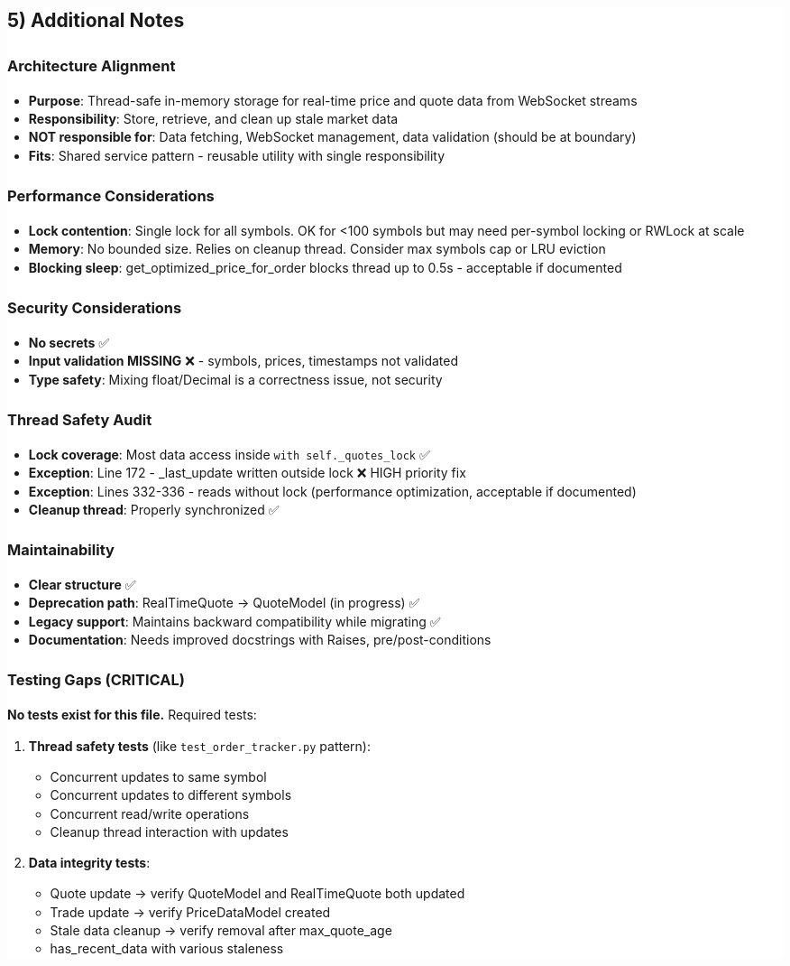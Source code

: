 
## 5) Additional Notes

### Architecture Alignment

- **Purpose**: Thread-safe in-memory storage for real-time price and quote data from WebSocket streams
- **Responsibility**: Store, retrieve, and clean up stale market data
- **NOT responsible for**: Data fetching, WebSocket management, data validation (should be at boundary)
- **Fits**: Shared service pattern - reusable utility with single responsibility

### Performance Considerations

- **Lock contention**: Single lock for all symbols. OK for <100 symbols but may need per-symbol locking or RWLock at scale
- **Memory**: No bounded size. Relies on cleanup thread. Consider max symbols cap or LRU eviction
- **Blocking sleep**: get_optimized_price_for_order blocks thread up to 0.5s - acceptable if documented

### Security Considerations

- **No secrets** ✅
- **Input validation MISSING** ❌ - symbols, prices, timestamps not validated
- **Type safety**: Mixing float/Decimal is a correctness issue, not security

### Thread Safety Audit

- **Lock coverage**: Most data access inside `with self._quotes_lock` ✅
- **Exception**: Line 172 - _last_update written outside lock ❌ HIGH priority fix
- **Exception**: Lines 332-336 - reads without lock (performance optimization, acceptable if documented)
- **Cleanup thread**: Properly synchronized ✅

### Maintainability

- **Clear structure** ✅
- **Deprecation path**: RealTimeQuote → QuoteModel (in progress) ✅
- **Legacy support**: Maintains backward compatibility while migrating ✅
- **Documentation**: Needs improved docstrings with Raises, pre/post-conditions

### Testing Gaps (CRITICAL)

**No tests exist for this file.** Required tests:

1. **Thread safety tests** (like `test_order_tracker.py` pattern):
   - Concurrent updates to same symbol
   - Concurrent updates to different symbols
   - Concurrent read/write operations
   - Cleanup thread interaction with updates

2. **Data integrity tests**:
   - Quote update → verify QuoteModel and RealTimeQuote both updated
   - Trade update → verify PriceDataModel created
   - Stale data cleanup → verify removal after max_quote_age
   - has_recent_data with various staleness
